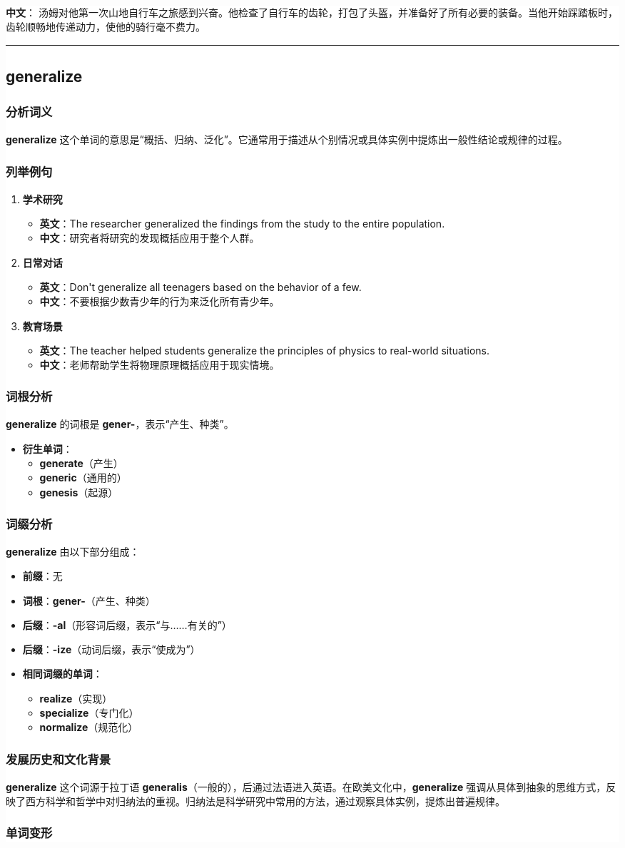 **中文**：
汤姆对他第一次山地自行车之旅感到兴奋。他检查了自行车的齿轮，打包了头盔，并准备好了所有必要的装备。当他开始踩踏板时，齿轮顺畅地传递动力，使他的骑行毫不费力。


---------------
## generalize
### 分析词义

**generalize** 这个单词的意思是“概括、归纳、泛化”。它通常用于描述从个别情况或具体实例中提炼出一般性结论或规律的过程。

### 列举例句

1. **学术研究**
   - **英文**：The researcher generalized the findings from the study to the entire population.
   - **中文**：研究者将研究的发现概括应用于整个人群。

2. **日常对话**
   - **英文**：Don't generalize all teenagers based on the behavior of a few.
   - **中文**：不要根据少数青少年的行为来泛化所有青少年。

3. **教育场景**
   - **英文**：The teacher helped students generalize the principles of physics to real-world situations.
   - **中文**：老师帮助学生将物理原理概括应用于现实情境。

### 词根分析

**generalize** 的词根是 **gener-**，表示“产生、种类”。

- **衍生单词**：
  - **generate**（产生）
  - **generic**（通用的）
  - **genesis**（起源）

### 词缀分析

**generalize** 由以下部分组成：
- **前缀**：无
- **词根**：**gener-**（产生、种类）
- **后缀**：**-al**（形容词后缀，表示“与……有关的”）
- **后缀**：**-ize**（动词后缀，表示“使成为”）

- **相同词缀的单词**：
  - **realize**（实现）
  - **specialize**（专门化）
  - **normalize**（规范化）

### 发展历史和文化背景

**generalize** 这个词源于拉丁语 **generalis**（一般的），后通过法语进入英语。在欧美文化中，**generalize** 强调从具体到抽象的思维方式，反映了西方科学和哲学中对归纳法的重视。归纳法是科学研究中常用的方法，通过观察具体实例，提炼出普遍规律。

### 单词变形
